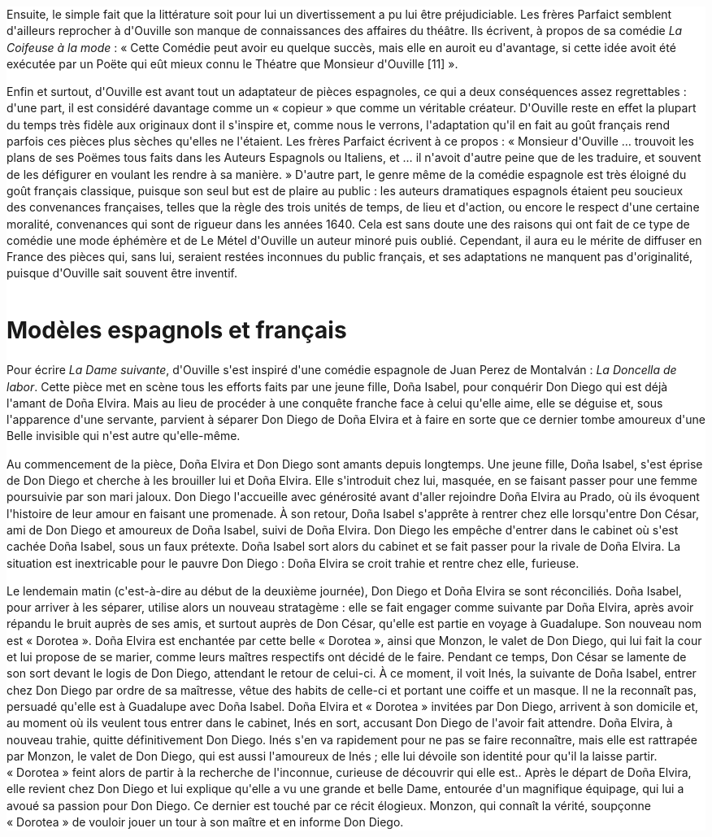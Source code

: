 Ensuite, le simple fait que la littérature soit pour lui un divertissement a pu lui être préjudiciable. Les frères Parfaict semblent d'ailleurs reprocher à d'Ouville son manque de connaissances des affaires du théâtre. Ils écrivent, à propos de sa comédie *La Coifeuse à la mode* : « Cette Comédie peut avoir eu quelque succès, mais elle en auroit eu d'avantage, si cette idée avoit été exécutée par un Poëte qui eût mieux connu le Théatre que Monsieur d'Ouville [11] ».

Enfin et surtout, d'Ouville est avant tout un adaptateur de pièces espagnoles, ce qui a deux conséquences assez regrettables : d'une part, il est considéré davantage comme un « copieur » que comme un véritable créateur. D'Ouville reste en effet la plupart du temps très fidèle aux originaux dont il s'inspire et, comme nous le verrons, l'adaptation qu'il en fait au goût français rend parfois ces pièces plus sèches qu'elles ne l'étaient. Les frères Parfaict écrivent à ce propos : « Monsieur d'Ouville … trouvoit les plans de ses Poëmes tous faits dans les Auteurs Espagnols ou Italiens, et … il n'avoit d'autre peine que de les traduire, et souvent de les défigurer en voulant les rendre à sa manière. » D'autre part, le genre même de la comédie espagnole est très éloigné du goût français classique, puisque son seul but est de plaire au public : les auteurs dramatiques espagnols étaient peu soucieux des convenances françaises, telles que la règle des trois unités de temps, de lieu et d'action, ou encore le respect d'une certaine moralité, convenances qui sont de rigueur dans les années 1640. Cela est sans doute une des raisons qui ont fait de ce type de comédie une mode éphémère et de Le Métel d'Ouville un auteur minoré puis oublié. Cependant, il aura eu le mérite de diffuser en France des pièces qui, sans lui, seraient restées inconnues du public français, et ses adaptations ne manquent pas d'originalité, puisque d'Ouville sait souvent être inventif.


# Modèles espagnols et français

Pour écrire *La Dame suivante*, d'Ouville s'est inspiré d'une comédie espagnole de Juan Perez de Montalván : *La Doncella de labor*. Cette pièce met en scène tous les efforts faits par une jeune fille, Doña Isabel, pour conquérir Don Diego qui est déjà l'amant de Doña Elvira. Mais au lieu de procéder à une conquête franche face à celui qu'elle aime, elle se déguise et, sous l'apparence d'une servante, parvient à séparer Don Diego de Doña Elvira et à faire en sorte que ce dernier tombe amoureux d'une Belle invisible qui n'est autre qu'elle-même.

Au commencement de la pièce, Doña Elvira et Don Diego sont amants depuis longtemps. Une jeune fille, Doña Isabel, s'est éprise de Don Diego et cherche à les brouiller lui et Doña Elvira. Elle s'introduit chez lui, masquée, en se faisant passer pour une femme poursuivie par son mari jaloux. Don Diego l'accueille avec générosité avant d'aller rejoindre Doña Elvira au Prado, où ils évoquent l'histoire de leur amour en faisant une promenade. À son retour, Doña Isabel s'apprête à rentrer chez elle lorsqu'entre Don César, ami de Don Diego et amoureux de Doña Isabel, suivi de Doña Elvira. Don Diego les empêche d'entrer dans le cabinet où s'est cachée Doña Isabel, sous un faux prétexte. Doña Isabel sort alors du cabinet et se fait passer pour la rivale de Doña Elvira. La situation est inextricable pour le pauvre Don Diego : Doña Elvira se croit trahie et rentre chez elle, furieuse.

Le lendemain matin (c'est-à-dire au début de la deuxième journée), Don Diego et Doña Elvira se sont réconciliés. Doña Isabel, pour arriver à les séparer, utilise alors un nouveau stratagème : elle se fait engager comme suivante par Doña Elvira, après avoir répandu le bruit auprès de ses amis, et surtout auprès de Don César, qu'elle est partie en voyage à Guadalupe. Son nouveau nom est « Dorotea ». Doña Elvira est enchantée par cette belle « Dorotea », ainsi que Monzon, le valet de Don Diego, qui lui fait la cour et lui propose de se marier, comme leurs maîtres respectifs ont décidé de le faire. Pendant ce temps, Don César se lamente de son sort devant le logis de Don Diego, attendant le retour de celui-ci. À ce moment, il voit Inés, la suivante de Doña Isabel, entrer chez Don Diego par ordre de sa maîtresse, vêtue des habits de celle-ci et portant une coiffe et un masque. Il ne la reconnaît pas, persuadé qu'elle est à Guadalupe avec Doña Isabel. Doña Elvira et « Dorotea » invitées par Don Diego, arrivent à son domicile et, au moment où ils veulent tous entrer dans le cabinet, Inés en sort, accusant Don Diego de l'avoir fait attendre. Doña Elvira, à nouveau trahie, quitte définitivement Don Diego. Inés s'en va rapidement pour ne pas se faire reconnaître, mais elle est rattrapée par Monzon, le valet de Don Diego, qui est aussi l'amoureux de Inés ; elle lui dévoile son identité pour qu'il la laisse partir. « Dorotea » feint alors de partir à la recherche de l'inconnue, curieuse de découvrir qui elle est.. Après le départ de Doña Elvira, elle revient chez Don Diego et lui explique qu'elle a vu une grande et belle Dame, entourée d'un magnifique équipage, qui lui a avoué sa passion pour Don Diego. Ce dernier est touché par ce récit élogieux. Monzon, qui connaît la vérité, soupçonne « Dorotea » de vouloir jouer un tour à son maître et en informe Don Diego.
